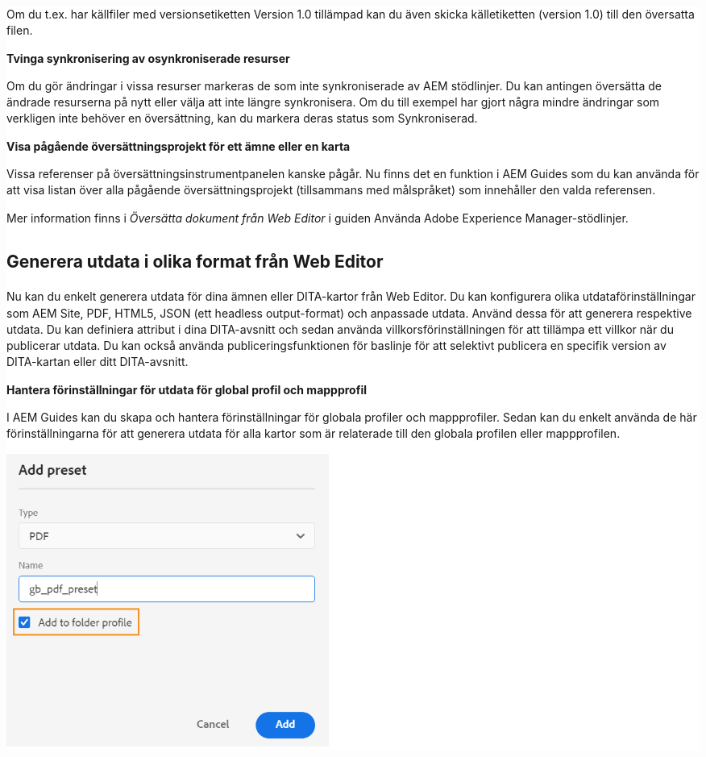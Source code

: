 Om du t.ex. har källfiler med versionsetiketten Version 1.0 tillämpad kan du även skicka källetiketten (version 1.0) till den översatta filen.

**Tvinga synkronisering av osynkroniserade resurser**

Om du gör ändringar i vissa resurser markeras de som inte synkroniserade av AEM stödlinjer. Du kan antingen översätta de ändrade resurserna på nytt eller välja att inte längre synkronisera. Om du till exempel har gjort några mindre ändringar som verkligen inte behöver en översättning, kan du markera deras status som Synkroniserad.

**Visa pågående översättningsprojekt för ett ämne eller en karta**

Vissa referenser på översättningsinstrumentpanelen kanske pågår. Nu finns det en funktion i AEM Guides som du kan använda för att visa listan över alla pågående översättningsprojekt (tillsammans med målspråket) som innehåller den valda referensen.

Mer information finns i *Översätta dokument från Web Editor* i guiden Använda Adobe Experience Manager-stödlinjer.

## Generera utdata i olika format från Web Editor

Nu kan du enkelt generera utdata för dina ämnen eller DITA-kartor från Web Editor. Du kan konfigurera olika utdataförinställningar som AEM Site, PDF, HTML5, JSON (ett headless output-format) och anpassade utdata. Använd dessa för att generera respektive utdata. Du kan definiera attribut i dina DITA-avsnitt och sedan använda villkorsförinställningen för att tillämpa ett villkor när du publicerar utdata. Du kan också använda publiceringsfunktionen för baslinje för att selektivt publicera en specifik version av DITA-kartan eller ditt DITA-avsnitt.

**Hantera förinställningar för utdata för global profil och mappprofil**

I AEM Guides kan du skapa och hantera förinställningar för globala profiler och mappprofiler. Sedan kan du enkelt använda de här förinställningarna för att generera utdata för alla kartor som är relaterade till den globala profilen eller mappprofilen.

<img alt="lägg till förinställning" src="assets/add-global-output-preset.png" width="400">
